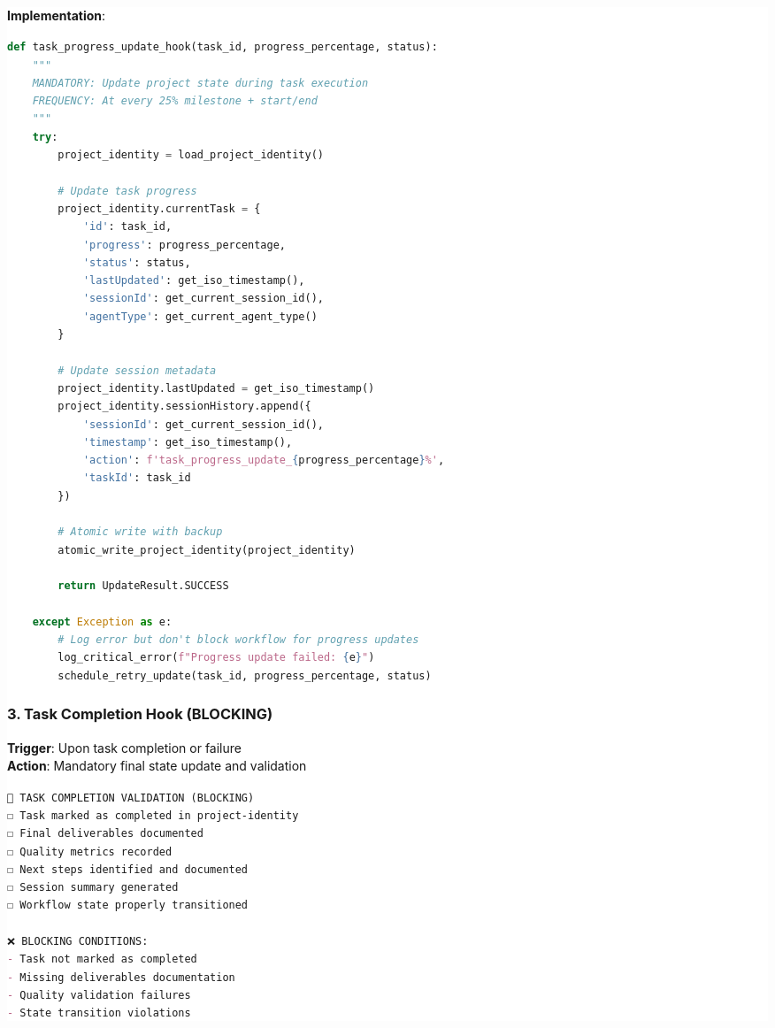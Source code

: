 **Implementation**:
```python
def task_progress_update_hook(task_id, progress_percentage, status):
    """
    MANDATORY: Update project state during task execution
    FREQUENCY: At every 25% milestone + start/end
    """
    try:
        project_identity = load_project_identity()
        
        # Update task progress
        project_identity.currentTask = {
            'id': task_id,
            'progress': progress_percentage,
            'status': status,
            'lastUpdated': get_iso_timestamp(),
            'sessionId': get_current_session_id(),
            'agentType': get_current_agent_type()
        }
        
        # Update session metadata
        project_identity.lastUpdated = get_iso_timestamp()
        project_identity.sessionHistory.append({
            'sessionId': get_current_session_id(),
            'timestamp': get_iso_timestamp(),
            'action': f'task_progress_update_{progress_percentage}%',
            'taskId': task_id
        })
        
        # Atomic write with backup
        atomic_write_project_identity(project_identity)
        
        return UpdateResult.SUCCESS
        
    except Exception as e:
        # Log error but don't block workflow for progress updates
        log_critical_error(f"Progress update failed: {e}")
        schedule_retry_update(task_id, progress_percentage, status)
```

### 3. Task Completion Hook (BLOCKING)

**Trigger**: Upon task completion or failure  
**Action**: Mandatory final state update and validation

```markdown
🔴 TASK COMPLETION VALIDATION (BLOCKING)
☐ Task marked as completed in project-identity
☐ Final deliverables documented
☐ Quality metrics recorded
☐ Next steps identified and documented
☐ Session summary generated
☐ Workflow state properly transitioned

❌ BLOCKING CONDITIONS:
- Task not marked as completed
- Missing deliverables documentation
- Quality validation failures
- State transition violations
```
